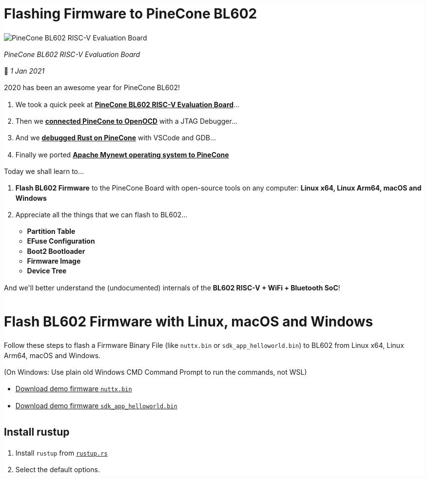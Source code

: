 # Flashing Firmware to PineCone BL602

![PineCone BL602 RISC-V Evaluation Board](https://lupyuen.github.io/images/flash-title.jpg)

_PineCone BL602 RISC-V Evaluation Board_

📝 _1 Jan 2021_

2020 has been an awesome year for PineCone BL602!

1.  We took a quick peek at [__PineCone BL602 RISC-V Evaluation Board__](https://lupyuen.github.io/articles/pinecone)...

1.  Then we [__connected PineCone to OpenOCD__](https://lupyuen.github.io/articles/openocd) with a JTAG Debugger...

1.  And we [__debugged Rust on PineCone__](https://lupyuen.github.io/articles/debug) with VSCode and GDB...

1.  Finally we ported [__Apache Mynewt operating system to PineCone__](https://lupyuen.github.io/articles/mynewt)

Today we shall learn to...

1.  __Flash BL602 Firmware__ to the PineCone Board with open-source tools on any computer: __Linux x64, Linux Arm64, macOS and Windows__

1.  Appreciate all the things that we can flash to BL602...

    -   __Partition Table__
    -   __EFuse Configuration__
    -   __Boot2 Bootloader__
    -   __Firmware Image__
    -   __Device Tree__

And we'll better understand the (undocumented) internals of the __BL602 RISC-V + WiFi + Bluetooth SoC__!

# Flash BL602 Firmware with Linux, macOS and Windows

Follow these steps to flash a Firmware Binary File (like `nuttx.bin` or `sdk_app_helloworld.bin`) to BL602 from Linux x64, Linux Arm64, macOS and Windows.

(On Windows: Use plain old Windows CMD Command Prompt to run the commands, not WSL)

-   [Download demo firmware `nuttx.bin`](https://github.com/lupyuen/incubator-nuttx/releases/download/upstream-2022-01-26/nuttx.zip)

-   [Download demo firmware `sdk_app_helloworld.bin`](https://github.com/lupyuen/bl_iot_sdk/releases/download/v1.0.0/sdk_app_helloworld.bin)

##  Install rustup

1.  Install `rustup` from [`rustup.rs`](https://rustup.rs)

1.  Select the default options.
